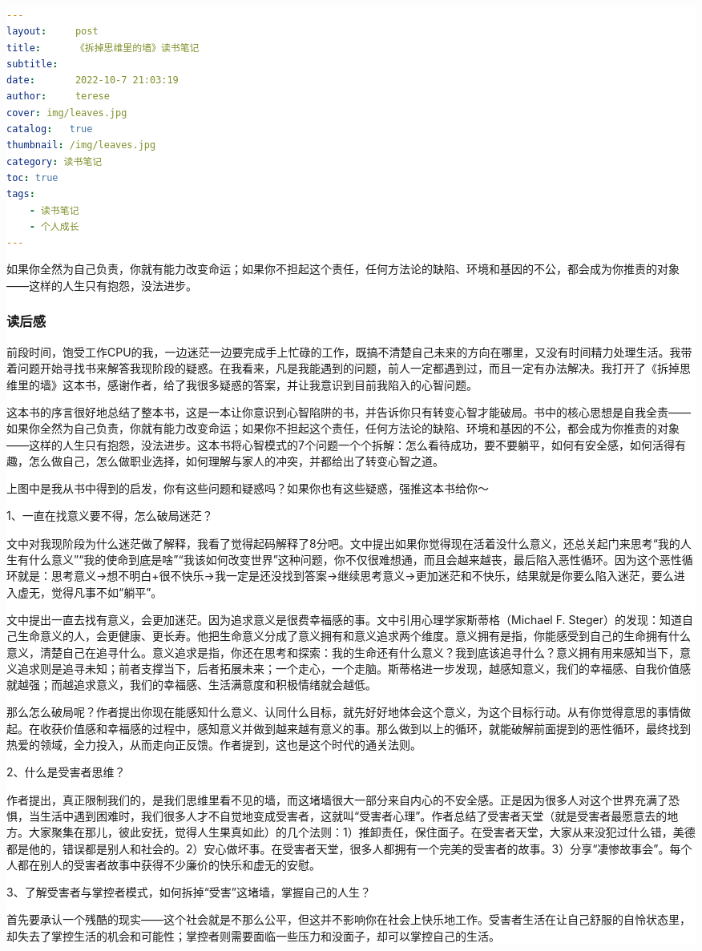 ```yaml
---
layout:     post
title:      《拆掉思维里的墙》读书笔记
subtitle:   
date:       2022-10-7 21:03:19 
author:     terese
cover: img/leaves.jpg
catalog:   true
thumbnail: /img/leaves.jpg
category: 读书笔记
toc: true
tags:
    - 读书笔记
    - 个人成长
---
```




如果你全然为自己负责，你就有能力改变命运；如果你不担起这个责任，任何方法论的缺陷、环境和基因的不公，都会成为你推责的对象——这样的人生只有抱怨，没法进步。



### 读后感

前段时间，饱受工作CPU的我，一边迷茫一边要完成手上忙碌的工作，既搞不清楚自己未来的方向在哪里，又没有时间精力处理生活。我带着问题开始寻找书来解答我现阶段的疑惑。在我看来，凡是我能遇到的问题，前人一定都遇到过，而且一定有办法解决。我打开了《拆掉思维里的墙》这本书，感谢作者，给了我很多疑惑的答案，并让我意识到目前我陷入的心智问题。

这本书的序言很好地总结了整本书，这是一本让你意识到心智陷阱的书，并告诉你只有转变心智才能破局。书中的核心思想是自我全责——如果你全然为自己负责，你就有能力改变命运；如果你不担起这个责任，任何方法论的缺陷、环境和基因的不公，都会成为你推责的对象——这样的人生只有抱怨，没法进步。这本书将心智模式的7个问题一个个拆解：怎么看待成功，要不要躺平，如何有安全感，如何活得有趣，怎么做自己，怎么做职业选择，如何理解与家人的冲突，并都给出了转变心智之道。

上图中是我从书中得到的启发，你有这些问题和疑惑吗？如果你也有这些疑惑，强推这本书给你～

1、一直在找意义要不得，怎么破局迷茫？

文中对我现阶段为什么迷茫做了解释，我看了觉得起码解释了8分吧。文中提出如果你觉得现在活着没什么意义，还总关起门来思考“我的人生有什么意义”“我的使命到底是啥”“我该如何改变世界”这种问题，你不仅很难想通，而且会越来越丧，最后陷入恶性循环。因为这个恶性循环就是：思考意义→想不明白+很不快乐→我一定是还没找到答案→继续思考意义→更加迷茫和不快乐，结果就是你要么陷入迷茫，要么进入虚无，觉得凡事不如“躺平”。

文中提出一直去找有意义，会更加迷茫。因为追求意义是很费幸福感的事。文中引用心理学家斯蒂格（Michael F. Steger）的发现：知道自己生命意义的人，会更健康、更长寿。他把生命意义分成了意义拥有和意义追求两个维度。意义拥有是指，你能感受到自己的生命拥有什么意义，清楚自己在追寻什么。意义追求是指，你还在思考和探索：我的生命还有什么意义？我到底该追寻什么？意义拥有用来感知当下，意义追求则是追寻未知；前者支撑当下，后者拓展未来；一个走心，一个走脑。斯蒂格进一步发现，越感知意义，我们的幸福感、自我价值感就越强；而越追求意义，我们的幸福感、生活满意度和积极情绪就会越低。

那么怎么破局呢？作者提出你现在能感知什么意义、认同什么目标，就先好好地体会这个意义，为这个目标行动。从有你觉得意思的事情做起。在收获价值感和幸福感的过程中，感知意义并做到越来越有意义的事。那么做到以上的循环，就能破解前面提到的恶性循环，最终找到热爱的领域，全力投入，从而走向正反馈。作者提到，这也是这个时代的通关法则。

2、什么是受害者思维？

作者提出，真正限制我们的，是我们思维里看不见的墙，而这堵墙很大一部分来自内心的不安全感。正是因为很多人对这个世界充满了恐惧，当生活中遇到困难时，我们很多人才不自觉地变成受害者，这就叫“受害者心理”。作者总结了受害者天堂（就是受害者最愿意去的地方。大家聚集在那儿，彼此安抚，觉得人生果真如此）的几个法则：1）推卸责任，保住面子。在受害者天堂，大家从来没犯过什么错，美德都是他的，错误都是别人和社会的。2）安心做坏事。在受害者天堂，很多人都拥有一个完美的受害者的故事。3）分享“凄惨故事会”。每个人都在别人的受害者故事中获得不少廉价的快乐和虚无的安慰。

3、了解受害者与掌控者模式，如何拆掉“受害”这堵墙，掌握自己的人生？

首先要承认一个残酷的现实——这个社会就是不那么公平，但这并不影响你在社会上快乐地工作。受害者生活在让自己舒服的自怜状态里，却失去了掌控生活的机会和可能性；掌控者则需要面临一些压力和没面子，却可以掌控自己的生活。
